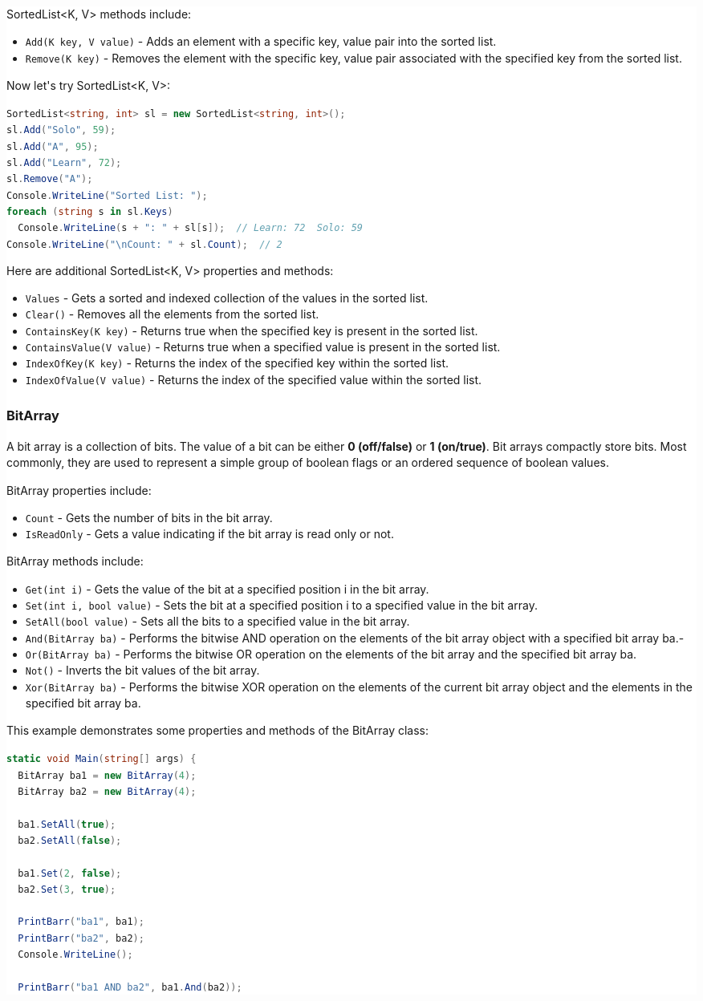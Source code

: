SortedList<K, V> methods include:
- `Add(K key, V value)` - Adds an element with a specific key, value pair into the sorted list.
- `Remove(K key)` - Removes the element with the specific key, value pair associated with the specified key from the sorted list.

Now let's try SortedList<K, V>:
```csharp
SortedList<string, int> sl = new SortedList<string, int>();
sl.Add("Solo", 59);
sl.Add("A", 95);
sl.Add("Learn", 72);
sl.Remove("A");
Console.WriteLine("Sorted List: ");
foreach (string s in sl.Keys)
  Console.WriteLine(s + ": " + sl[s]);  // Learn: 72  Solo: 59
Console.WriteLine("\nCount: " + sl.Count);  // 2
```

Here are additional SortedList<K, V> properties and methods:
- `Values` - Gets a sorted and indexed collection of the values in the sorted list.
- `Clear()` - Removes all the elements from the sorted list.
- `ContainsKey(K key)` - Returns true when the specified key is present in the sorted list.
- `ContainsValue(V value)` - Returns true when a specified value is present in the sorted list.
- `IndexOfKey(K key)` - Returns the index of the specified key within the sorted list.
- `IndexOfValue(V value)` - Returns the index of the specified value within the sorted list.

### BitArray
A bit array is a collection of bits. The value of a bit can be either **0 (off/false)** or **1 (on/true)**.
Bit arrays compactly store bits. Most commonly, they are used to represent a simple group of boolean flags or an ordered sequence of boolean values.

BitArray properties include:
- `Count` - Gets the number of bits in the bit array.
- `IsReadOnly` - Gets a value indicating if the bit array is read only or not.

BitArray methods include:
- `Get(int i)` - Gets the value of the bit at a specified position i in the bit array.
- `Set(int i, bool value)` - Sets the bit at a specified position i to a specified value in the bit array.
- `SetAll(bool value)` - Sets all the bits to a specified value in the bit array.
- `And(BitArray ba)` - Performs the bitwise AND operation on the elements of the bit array object with a specified bit array ba.- 
- `Or(BitArray ba)` - Performs the bitwise OR operation on the elements of the bit array and the specified bit array ba.
- `Not()` - Inverts the bit values of the bit array.
- `Xor(BitArray ba)` - Performs the bitwise XOR operation on the elements of the current bit array object and the elements in the specified bit array ba.

This example demonstrates some properties and methods of the BitArray class:
```csharp
static void Main(string[] args) {
  BitArray ba1 = new BitArray(4);
  BitArray ba2 = new BitArray(4);

  ba1.SetAll(true);
  ba2.SetAll(false);

  ba1.Set(2, false);
  ba2.Set(3, true);

  PrintBarr("ba1", ba1);
  PrintBarr("ba2", ba2);
  Console.WriteLine();
            
  PrintBarr("ba1 AND ba2", ba1.And(ba2));
```